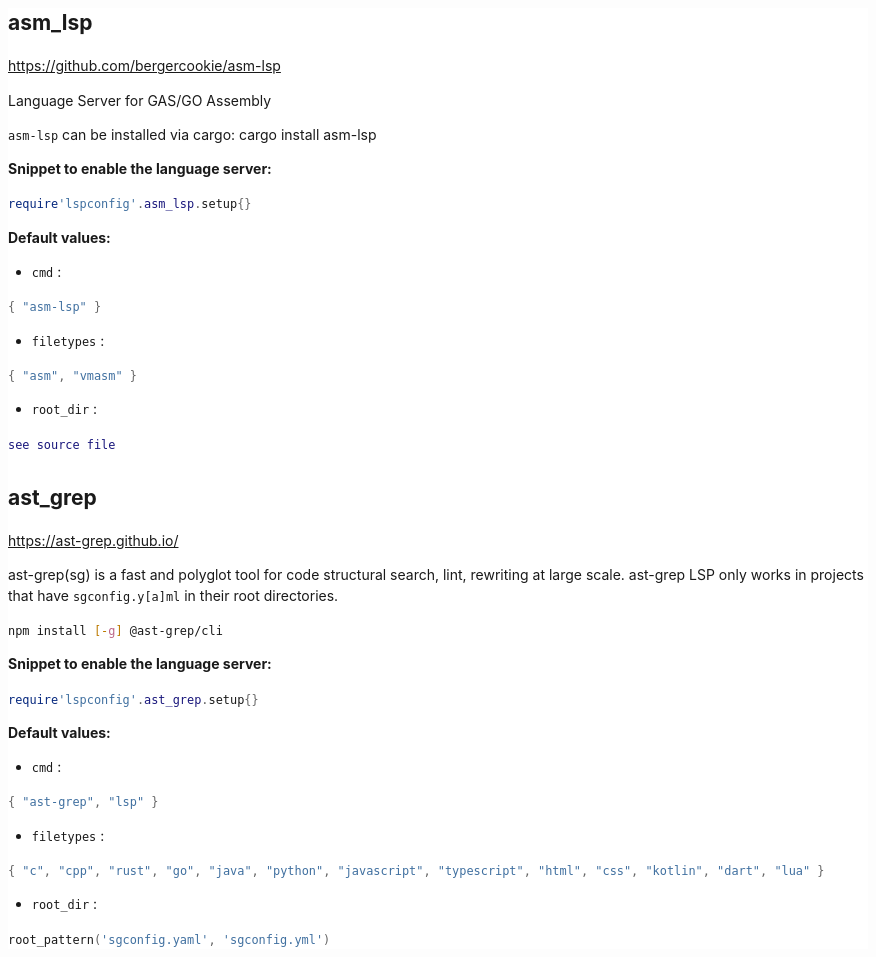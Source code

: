 
## asm_lsp

https://github.com/bergercookie/asm-lsp

Language Server for GAS/GO Assembly

`asm-lsp` can be installed via cargo:
cargo install asm-lsp



**Snippet to enable the language server:**
```lua
require'lspconfig'.asm_lsp.setup{}
```


**Default values:**
  - `cmd` : 
  ```lua
  { "asm-lsp" }
  ```
  - `filetypes` : 
  ```lua
  { "asm", "vmasm" }
  ```
  - `root_dir` : 
  ```lua
  see source file
  ```


## ast_grep

https://ast-grep.github.io/

ast-grep(sg) is a fast and polyglot tool for code structural search, lint, rewriting at large scale.
ast-grep LSP only works in projects that have `sgconfig.y[a]ml` in their root directories.
```sh
npm install [-g] @ast-grep/cli
```



**Snippet to enable the language server:**
```lua
require'lspconfig'.ast_grep.setup{}
```


**Default values:**
  - `cmd` : 
  ```lua
  { "ast-grep", "lsp" }
  ```
  - `filetypes` : 
  ```lua
  { "c", "cpp", "rust", "go", "java", "python", "javascript", "typescript", "html", "css", "kotlin", "dart", "lua" }
  ```
  - `root_dir` : 
  ```lua
  root_pattern('sgconfig.yaml', 'sgconfig.yml')
  ```
